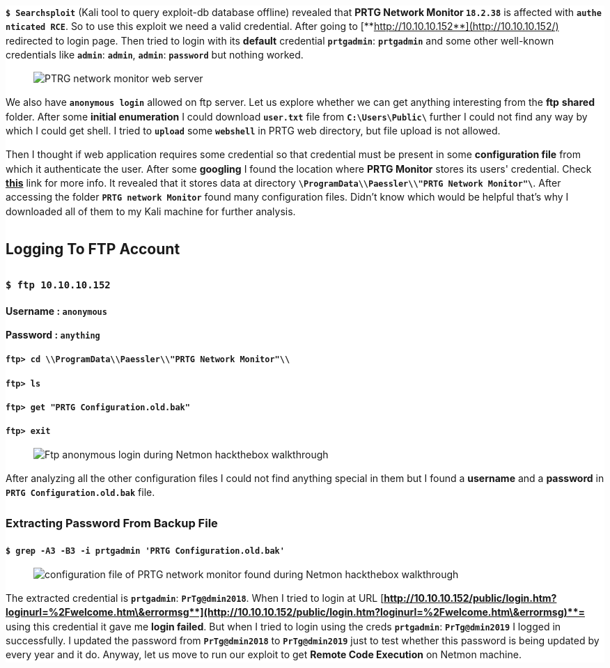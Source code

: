 **`$ Searchsploit`** (Kali tool to query exploit-db database offline) revealed that **PRTG Network Monitor `18.2.38`** is affected with **`authenticated RCE`**. So to use this exploit we need a valid credential. After going to [**http://10.10.10.152**](http://10.10.10.152/)  redirected to login page. Then tried to login with its **default** credential **`prtgadmin`**: **`prtgadmin`** and some other well-known credentials like **`admin`**: **`admin`**, **`admin`**: **`password`** but nothing worked.

<figure><img src="https://ethicalhacs.com/wp-content/uploads/2021/02/login-panel-of-PRTG.png" alt="PTRG network monitor web server" height="324" width="929"><figcaption></figcaption></figure>

We also have **`anonymous login`** allowed on ftp server. Let us explore whether we can get anything interesting from the **ftp** **shared** folder. After some **initial enumeration** I could download **`user.txt`** file from **`C:\Users\Public\`** further I could not find any way by which I could get shell. I tried to **`upload`** some **`webshell`** in PRTG web directory, but file upload is not allowed.

Then I thought if web application requires some credential so that credential must be present in some **configuration file** from which it authenticate the user. After some **googling** I found the location where **PRTG Monitor** stores its users' credential. Check [**this**](https://kb.paessler.com/en/topic/463-how-and-where-does-prtg-store-its-data) link for more info. It revealed that it stores data at directory **`\ProgramData\\Paessler\\"PRTG Network Monitor"\`**. After accessing the folder **`PRTG network Monitor`** found many configuration files. Didn’t know which would be helpful that’s why I downloaded all of them to my Kali machine for further analysis.

## **Logging To FTP Account**

### **`$ ftp 10.10.10.152`**

**Username : `anonymous`**

**Password : `anything`**

**`ftp> cd \\ProgramData\\Paessler\\"PRTG Network Monitor"\\`**

**`ftp> ls`**

**`ftp> get "PRTG Configuration.old.bak"`**

**`ftp> exit`**

<figure><img src="https://ethicalhacs.com/wp-content/uploads/2021/02/anonymous-login-in-Netmon-ftp.png" alt="Ftp anonymous login during Netmon hackthebox walkthrough" height="741" width="839"><figcaption></figcaption></figure>

After analyzing all the other configuration files I could not find anything special in them but I found a **username** and a **password** in **`PRTG Configuration.old.bak`** file.

### **Extracting Password From Backup File**

**`$ grep -A3 -B3 -i prtgadmin 'PRTG Configuration.old.bak'`**

<figure><img src="https://ethicalhacs.com/wp-content/uploads/2021/02/configuration-dat-file-in-netmon.png" alt="configuration file of PRTG network monitor found during  Netmon hackthebox walkthrough" height="419" width="837"><figcaption></figcaption></figure>

The extracted credential is **`prtgadmin`**: **`PrTg@dmin2018`**. When I tried to login at URL [**http://10.10.10.152/public/login.htm?loginurl=%2Fwelcome.htm\&errormsg**](http://10.10.10.152/public/login.htm?loginurl=%2Fwelcome.htm\&errormsg)**=** using this credential it gave me **login failed**. But when I tried to login using the creds **`prtgadmin`**: **`PrTg@dmin2019`** I logged in successfully. I updated the password from **`PrTg@dmin2018`** to **`PrTg@dmin2019`** just to test whether this password is being updated by every year and it do. Anyway, let us move to run our exploit to get **Remote Code Execution** on Netmon machine.
